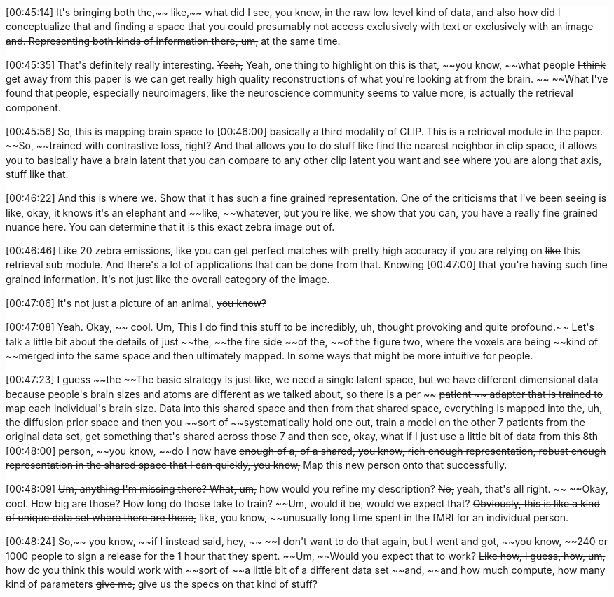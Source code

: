 [00:45:14] It's bringing both the,~~ like,~~ what did I see, ~~you know, ~~in the raw low level kind of data, and also how did I conceptualize that and finding a space that you could presumably not access exclusively with text or exclusively with an image and. Representing both kinds of information there,~~ um,~~ at the same time.

[00:45:35] That's definitely really interesting. ~~Yeah,~~ Yeah, one thing to highlight on this is that, ~~you know, ~~what people ~~I think~~ get away from this paper is we can get really high quality reconstructions of what you're looking at from the brain. ~~ ~~What I've found that people, especially neuroimagers, like the neuroscience community seems to value more, is actually the retrieval component.

[00:45:56] So, this is mapping brain space to [00:46:00] basically a third modality of CLIP. This is a retrieval module in the paper. ~~So, ~~trained with contrastive loss, ~~right?~~ And that allows you to do stuff like find the nearest neighbor in clip space, it allows you to basically have a brain latent that you can compare to any other clip latent you want and see where you are along that axis, stuff like that.

[00:46:22] And this is where we. Show that it has such a fine grained representation. One of the criticisms that I've been seeing is like, okay, it knows it's an elephant and ~~like, ~~whatever, but you're like, we show that you can, you have a really fine grained nuance here. You can determine that it is this exact zebra image out of.

[00:46:46] Like 20 zebra emissions, like you can get perfect matches with pretty high accuracy if you are relying on ~~like~~ this retrieval sub module. And there's a lot of applications that can be done from that. Knowing [00:47:00] that you're having such fine grained information. It's not just like the overall category of the image.

[00:47:06] It's not just a picture of an animal, ~~you know?~~

[00:47:08] Yeah. Okay, ~~ cool. Um, This I do find this stuff to be incredibly, uh, thought provoking and quite profound.~~ Let's talk a little bit about the details of just ~~the, ~~the fire side ~~of the, ~~of the figure two, where the voxels are being ~~kind of ~~merged into the same space and then ultimately mapped. In some ways that might be more intuitive for people.

[00:47:23] I guess ~~the ~~The basic strategy is just like, we need a single latent space, but we have different dimensional data because people's brain sizes and atoms are different as we talked about, so there is a per ~~ ~~patient ~~ ~~adapter that is trained to map each individual's brain size. Data into this shared space and then from that shared space, everything is mapped into the,~~ uh,~~ the diffusion prior space and then you ~~sort of ~~systematically hold one out, train a model on the other 7 patients from the original data set, get something that's shared across those 7 and then see, okay, what if I just use a little bit of data from this 8th [00:48:00] person, ~~you know, ~~do I now have ~~enough of a, of a shared, you know, ~~rich enough representation, robust enough representation in the shared space that I can quickly,~~ you know,~~ Map this new person onto that successfully.

[00:48:09] ~~Um, anything I'm missing there? What, um,~~ how would you refine my description? ~~No,~~ yeah, that's all right. ~~ ~~Okay, cool. How big are those? How long do those take to train? ~~Um, would it be, would we expect that? ~~Obviously, this is ~~like~~ a ~~kind of~~ unique data set where there are these,~~ like, you know, ~~unusually long time spent in the fMRI for an individual person.

[00:48:24] So,~~ you know, ~~if I instead said, hey, ~~ ~~I don't want to do that again, but I went and got, ~~you know, ~~240 or 1000 people to sign a release for the 1 hour that they spent. ~~Um, ~~Would you expect that to work? ~~Like how, I guess, how, um,~~ how do you think this would work with ~~sort of ~~a little bit of a different data set ~~and, ~~and how much compute, how many kind of parameters ~~give me,~~ give us the specs on that kind of stuff?
